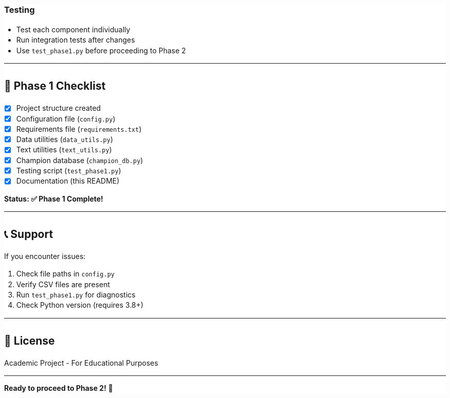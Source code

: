 ### Testing
- Test each component individually
- Run integration tests after changes
- Use `test_phase1.py` before proceeding to Phase 2

---

## 🎯 Phase 1 Checklist

- [x] Project structure created
- [x] Configuration file (`config.py`)
- [x] Requirements file (`requirements.txt`)
- [x] Data utilities (`data_utils.py`)
- [x] Text utilities (`text_utils.py`)
- [x] Champion database (`champion_db.py`)
- [x] Testing script (`test_phase1.py`)
- [x] Documentation (this README)

**Status: ✅ Phase 1 Complete!**

---

## 📞 Support

If you encounter issues:
1. Check file paths in `config.py`
2. Verify CSV files are present
3. Run `test_phase1.py` for diagnostics
4. Check Python version (requires 3.8+)

---

## 📄 License

Academic Project - For Educational Purposes

---

**Ready to proceed to Phase 2!** 🚀
